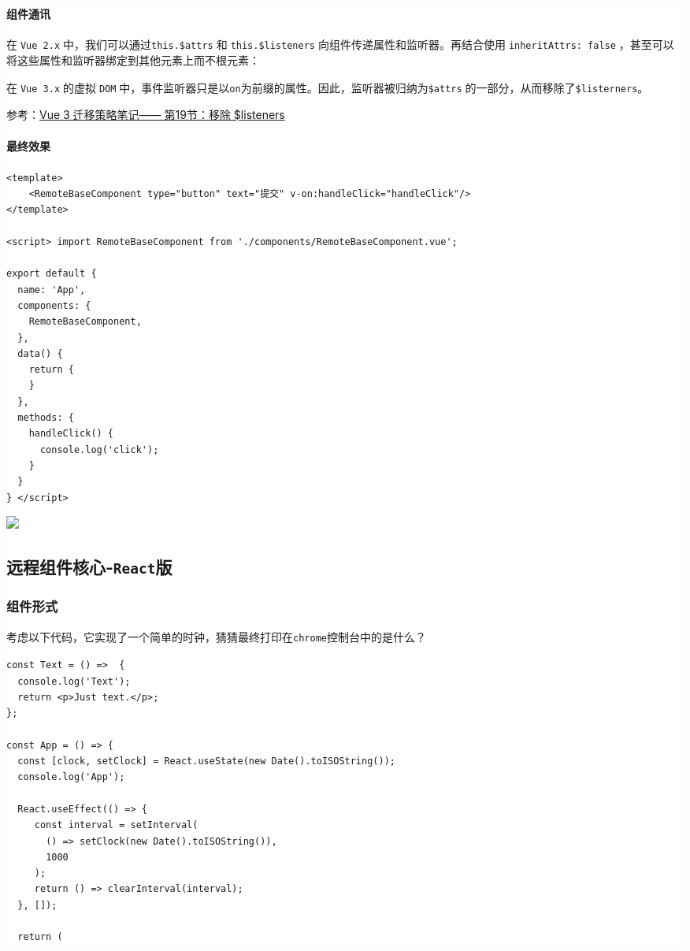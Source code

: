 
#### 组件通讯

在 `Vue 2.x` 中，我们可以通过`this.$attrs` 和 `this.$listeners` 向组件传递属性和监听器。再结合使用 `inheritAttrs: false` ，甚至可以将这些属性和监听器绑定到其他元素上而不根元素：

在 `Vue 3.x` 的虚拟 `DOM` 中，事件监听器只是以`on`为前缀的属性。因此，监听器被归纳为`$attrs` 的一部分，从而移除了`$listerners`。

参考：[Vue 3 迁移策略笔记—— 第19节：移除 $listeners](https://blog.csdn.net/weixin_44869002/article/details/113176068)

#### 最终效果


```
<template>
    <RemoteBaseComponent type="button" text="提交" v-on:handleClick="handleClick"/>
</template>

<script> import RemoteBaseComponent from './components/RemoteBaseComponent.vue';

export default {
  name: 'App',
  components: {
    RemoteBaseComponent,
  },
  data() {
    return {
    }
  },
  methods: {
    handleClick() {
      console.log('click');
    }
  }
} </script>
```


![](https://upload-images.jianshu.io/upload_images/10024246-a8485b3600f23f44.png?imageMogr2/auto-orient/strip%7CimageView2/2/w/1240)

## 远程组件核心-`React`版

### 组件形式

考虑以下代码，它实现了一个简单的时钟，猜猜最终打印在`chrome`控制台中的是什么？


```
const Text = () =>  {
  console.log('Text');
  return <p>Just text.</p>;
};

const App = () => {
  const [clock, setClock] = React.useState(new Date().toISOString());
  console.log('App');

  React.useEffect(() => {
     const interval = setInterval(
       () => setClock(new Date().toISOString()),
       1000
     );
     return () => clearInterval(interval);
  }, []);

  return (
```